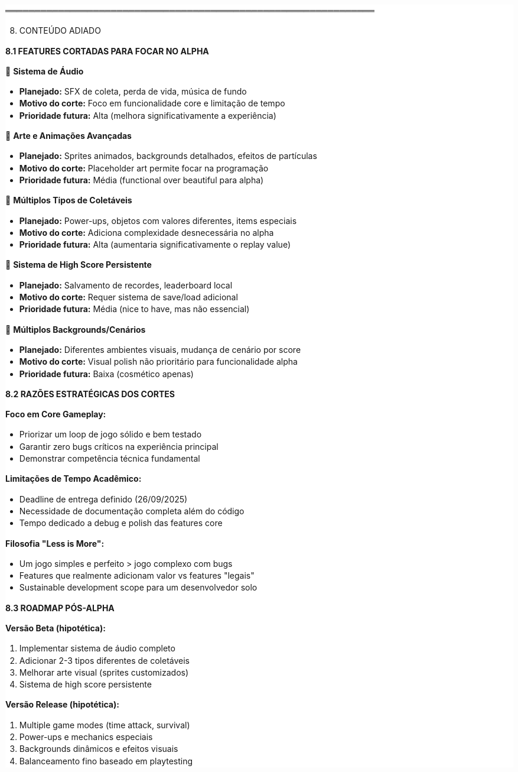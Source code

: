 ═══════════════════════════════════════════════════════════════

8. CONTEÚDO ADIADO

**8.1 FEATURES CORTADAS PARA FOCAR NO ALPHA**

🚫 **Sistema de Áudio**
- **Planejado:** SFX de coleta, perda de vida, música de fundo
- **Motivo do corte:** Foco em funcionalidade core e limitação de tempo
- **Prioridade futura:** Alta (melhora significativamente a experiência)

🚫 **Arte e Animações Avançadas**
- **Planejado:** Sprites animados, backgrounds detalhados, efeitos de partículas
- **Motivo do corte:** Placeholder art permite focar na programação
- **Prioridade futura:** Média (functional over beautiful para alpha)

🚫 **Múltiplos Tipos de Coletáveis**
- **Planejado:** Power-ups, objetos com valores diferentes, items especiais
- **Motivo do corte:** Adiciona complexidade desnecessária no alpha
- **Prioridade futura:** Alta (aumentaria significativamente o replay value)

🚫 **Sistema de High Score Persistente**
- **Planejado:** Salvamento de recordes, leaderboard local
- **Motivo do corte:** Requer sistema de save/load adicional
- **Prioridade futura:** Média (nice to have, mas não essencial)

🚫 **Múltiplos Backgrounds/Cenários**
- **Planejado:** Diferentes ambientes visuais, mudança de cenário por score
- **Motivo do corte:** Visual polish não prioritário para funcionalidade alpha
- **Prioridade futura:** Baixa (cosmético apenas)

**8.2 RAZÕES ESTRATÉGICAS DOS CORTES**

**Foco em Core Gameplay:**
- Priorizar um loop de jogo sólido e bem testado
- Garantir zero bugs críticos na experiência principal
- Demonstrar competência técnica fundamental

**Limitações de Tempo Acadêmico:**
- Deadline de entrega definido (26/09/2025)
- Necessidade de documentação completa além do código
- Tempo dedicado a debug e polish das features core

**Filosofia "Less is More":**
- Um jogo simples e perfeito > jogo complexo com bugs
- Features que realmente adicionam valor vs features "legais"
- Sustainable development scope para um desenvolvedor solo

**8.3 ROADMAP PÓS-ALPHA**

**Versão Beta (hipotética):**
1. Implementar sistema de áudio completo
2. Adicionar 2-3 tipos diferentes de coletáveis
3. Melhorar arte visual (sprites customizados)
4. Sistema de high score persistente

**Versão Release (hipotética):**
1. Multiple game modes (time attack, survival)
2. Power-ups e mechanics especiais
3. Backgrounds dinâmicos e efeitos visuais
4. Balanceamento fino baseado em playtesting

